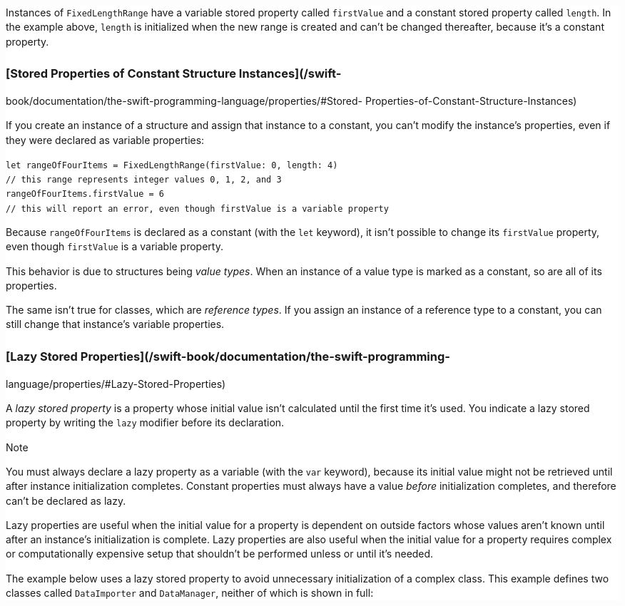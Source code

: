 
Instances of `FixedLengthRange` have a variable stored property called
`firstValue` and a constant stored property called `length`. In the example
above, `length` is initialized when the new range is created and can’t be
changed thereafter, because it’s a constant property.

### [Stored Properties of Constant Structure Instances](/swift-
book/documentation/the-swift-programming-language/properties/#Stored-
Properties-of-Constant-Structure-Instances)

If you create an instance of a structure and assign that instance to a
constant, you can’t modify the instance’s properties, even if they were
declared as variable properties:

    
    
    let rangeOfFourItems = FixedLengthRange(firstValue: 0, length: 4)
    // this range represents integer values 0, 1, 2, and 3
    rangeOfFourItems.firstValue = 6
    // this will report an error, even though firstValue is a variable property
    

Because `rangeOfFourItems` is declared as a constant (with the `let` keyword),
it isn’t possible to change its `firstValue` property, even though
`firstValue` is a variable property.

This behavior is due to structures being _value types_. When an instance of a
value type is marked as a constant, so are all of its properties.

The same isn’t true for classes, which are _reference types_. If you assign an
instance of a reference type to a constant, you can still change that
instance’s variable properties.

### [Lazy Stored Properties](/swift-book/documentation/the-swift-programming-
language/properties/#Lazy-Stored-Properties)

A _lazy stored property_ is a property whose initial value isn’t calculated
until the first time it’s used. You indicate a lazy stored property by writing
the `lazy` modifier before its declaration.

Note

You must always declare a lazy property as a variable (with the `var`
keyword), because its initial value might not be retrieved until after
instance initialization completes. Constant properties must always have a
value _before_ initialization completes, and therefore can’t be declared as
lazy.

Lazy properties are useful when the initial value for a property is dependent
on outside factors whose values aren’t known until after an instance’s
initialization is complete. Lazy properties are also useful when the initial
value for a property requires complex or computationally expensive setup that
shouldn’t be performed unless or until it’s needed.

The example below uses a lazy stored property to avoid unnecessary
initialization of a complex class. This example defines two classes called
`DataImporter` and `DataManager`, neither of which is shown in full:
